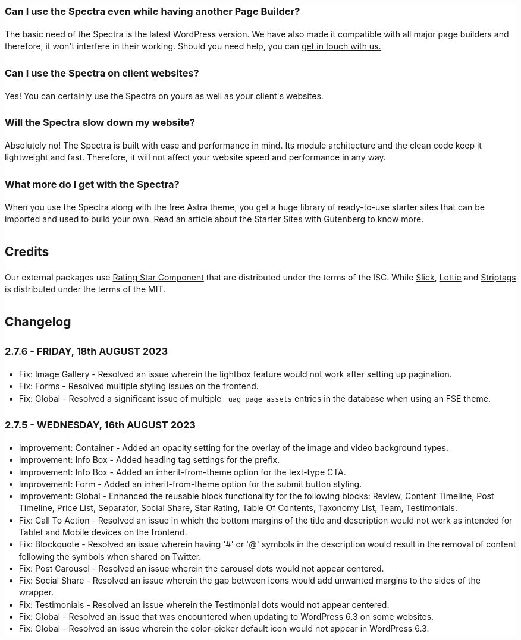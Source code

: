 ### Can I use the Spectra even while having another Page Builder? ###

The basic need of the Spectra is the latest WordPress version. We have also made it compatible with all major page builders and therefore, it won't interfere in their working. Should you need help, you can <a href="https://support.brainstormforce.com/?utm_source=wp-repo&utm_medium=link&utm_campaign=readme" target="_blank" rel="">get in touch with us.</a>

### Can I use the Spectra on client websites? ###

Yes! You can certainly use the Spectra on yours as well as your client's websites.

### Will the Spectra slow down my website? ###

Absolutely no! The Spectra is built with ease and performance in mind. Its module architecture and the clean code keep it lightweight and fast. Therefore, it will not affect your website speed and performance in any way.

### What more do I get with the Spectra? ###

When you use the Spectra along with the free Astra theme, you get a huge library of ready-to-use starter sites that can be imported and used to build your own. Read an article about the <a href="https://wpspectra.com/ready-websites-for-gutenberg/?utm_source=wp-repo&utm_medium=link&utm_campaign=readme" target="_blank" rel="">Starter Sites with Gutenberg</a> to know more.

## Credits ##

Our external packages use [Rating Star Component](https://github.com/n49/react-stars) that are distributed under the terms of the ISC. While [Slick](https://github.com/akiran/react-slick), [Lottie](https://github.com/chenqingspring/react-lottie) and [Striptags](https://github.com/ericnorris/striptags) is distributed under the terms of the MIT.

## Changelog ##

### 2.7.6 - FRIDAY, 18th AUGUST 2023 ###
* Fix: Image Gallery - Resolved an issue wherein the lightbox feature would not work after setting up pagination.
* Fix: Forms - Resolved multiple styling issues on the frontend.
* Fix: Global - Resolved a significant issue of multiple `_uag_page_assets` entries in the database when using an FSE theme.

### 2.7.5 - WEDNESDAY, 16th AUGUST 2023 ###
* Improvement: Container - Added an opacity setting for the overlay of the image and video background types.
* Improvement: Info Box - Added heading tag settings for the prefix.
* Improvement: Info Box - Added an inherit-from-theme option for the text-type CTA.
* Improvement: Form - Added an inherit-from-theme option for the submit button styling.
* Improvement: Global - Enhanced the reusable block functionality for the following blocks: Review, Content Timeline, Post Timeline, Price List, Separator, Social Share, Star Rating, Table Of Contents, Taxonomy List, Team, Testimonials.
* Fix: Call To Action - Resolved an issue in which the bottom margins of the title and description would not work as intended for Tablet and Mobile devices on the frontend.
* Fix: Blockquote - Resolved an issue wherein having '#' or '@' symbols in the description would result in the removal of content following the symbols when shared on Twitter.
* Fix: Post Carousel - Resolved an issue wherein the carousel dots would not appear centered.
* Fix: Social Share - Resolved an issue wherein the gap between icons would add unwanted margins to the sides of the wrapper.
* Fix: Testimonials - Resolved an issue wherein the Testimonial dots would not appear centered.
* Fix: Global - Resolved an issue that was encountered when updating to WordPress 6.3 on some websites.
* Fix: Global - Resolved an issue wherein the color-picker default icon would not appear in WordPress 6.3.